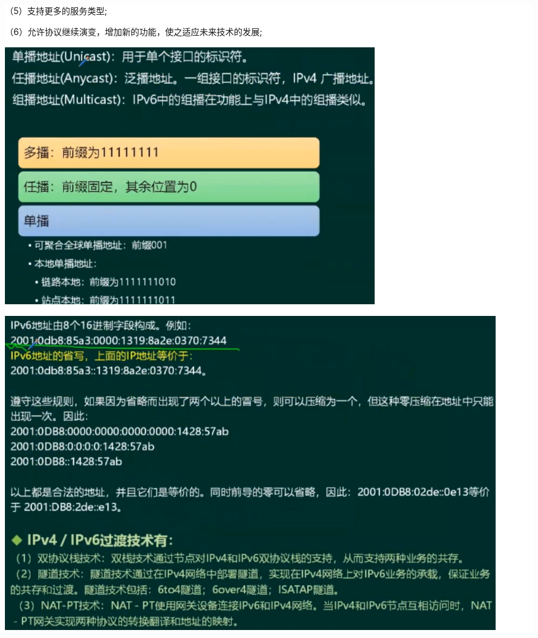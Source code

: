 （5）支持更多的服务类型;

（6）允许协议继续演变，增加新的功能，使之适应未来技术的发展;



![image-20210826180630236](../images/image-20210826180630236.png)



![image-20210826180705045](../images/image-20210826180705045.png)
